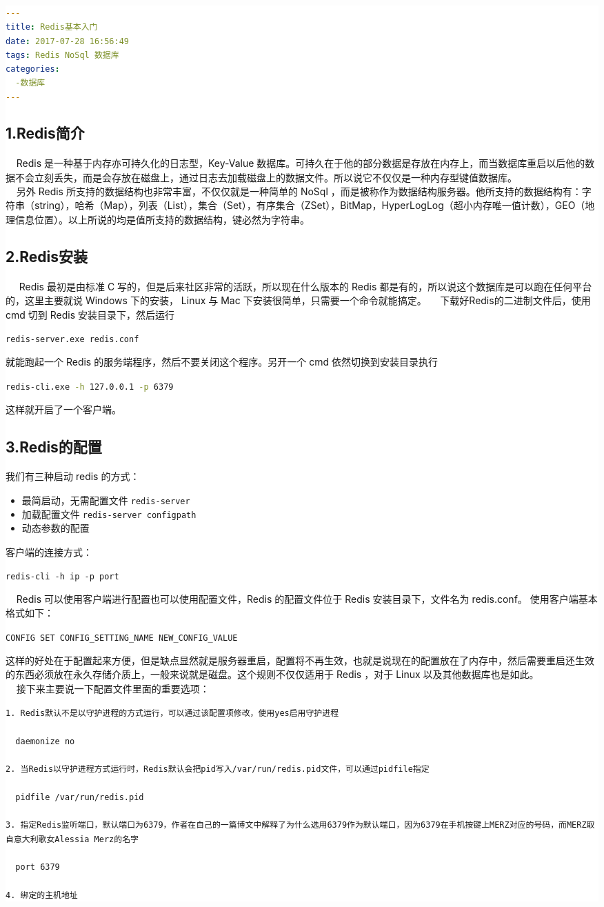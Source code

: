 ```yaml
---
title: Redis基本入门
date: 2017-07-28 16:56:49
tags: Redis NoSql 数据库
categories:
  -数据库
---
```

## 1.Redis简介
&nbsp;&nbsp;&nbsp;&nbsp;Redis 是一种基于内存亦可持久化的日志型，Key-Value 数据库。可持久在于他的部分数据是存放在内存上，而当数据库重启以后他的数据不会立刻丢失，而是会存放在磁盘上，通过日志去加载磁盘上的数据文件。所以说它不仅仅是一种内存型键值数据库。  
&nbsp;&nbsp;&nbsp;&nbsp;另外 Redis 所支持的数据结构也非常丰富，不仅仅就是一种简单的 NoSql ，而是被称作为数据结构服务器。他所支持的数据结构有：字符串（string），哈希（Map），列表（List），集合（Set），有序集合（ZSet），BitMap，HyperLogLog（超小内存唯一值计数），GEO（地理信息位置）。以上所说的均是值所支持的数据结构，键必然为字符串。

## 2.Redis安装
&nbsp;&nbsp;&nbsp;&nbsp; Redis 最初是由标准 C 写的，但是后来社区非常的活跃，所以现在什么版本的 Redis 都是有的，所以说这个数据库是可以跑在任何平台的，这里主要就说 Windows 下的安装， Linux 与 Mac 下安装很简单，只需要一个命令就能搞定。
&nbsp;&nbsp;&nbsp;&nbsp;下载好Redis的二进制文件后，使用 cmd 切到 Redis 安装目录下，然后运行
```bash
redis-server.exe redis.conf
```
就能跑起一个 Redis 的服务端程序，然后不要关闭这个程序。另开一个 cmd 依然切换到安装目录执行
```bash
redis-cli.exe -h 127.0.0.1 -p 6379
```
这样就开启了一个客户端。
## 3.Redis的配置

我们有三种启动 redis 的方式：

- 最简启动，无需配置文件 `redis-server`
- 加载配置文件 `redis-server configpath`
- 动态参数的配置

客户端的连接方式：

`redis-cli -h ip -p port`

&nbsp;&nbsp;&nbsp;&nbsp;Redis 可以使用客户端进行配置也可以使用配置文件，Redis 的配置文件位于 Redis 安装目录下，文件名为 redis.conf。
使用客户端基本格式如下：
```bash
CONFIG SET CONFIG_SETTING_NAME NEW_CONFIG_VALUE
```
这样的好处在于配置起来方便，但是缺点显然就是服务器重启，配置将不再生效，也就是说现在的配置放在了内存中，然后需要重启还生效的东西必须放在永久存储介质上，一般来说就是磁盘。这个规则不仅仅适用于 Redis ，对于 Linux 以及其他数据库也是如此。  
&nbsp;&nbsp;&nbsp;&nbsp;接下来主要说一下配置文件里面的重要选项：
```bash
1. Redis默认不是以守护进程的方式运行，可以通过该配置项修改，使用yes启用守护进程

  daemonize no

2. 当Redis以守护进程方式运行时，Redis默认会把pid写入/var/run/redis.pid文件，可以通过pidfile指定

  pidfile /var/run/redis.pid

3. 指定Redis监听端口，默认端口为6379，作者在自己的一篇博文中解释了为什么选用6379作为默认端口，因为6379在手机按键上MERZ对应的号码，而MERZ取自意大利歌女Alessia Merz的名字

  port 6379

4. 绑定的主机地址

```
